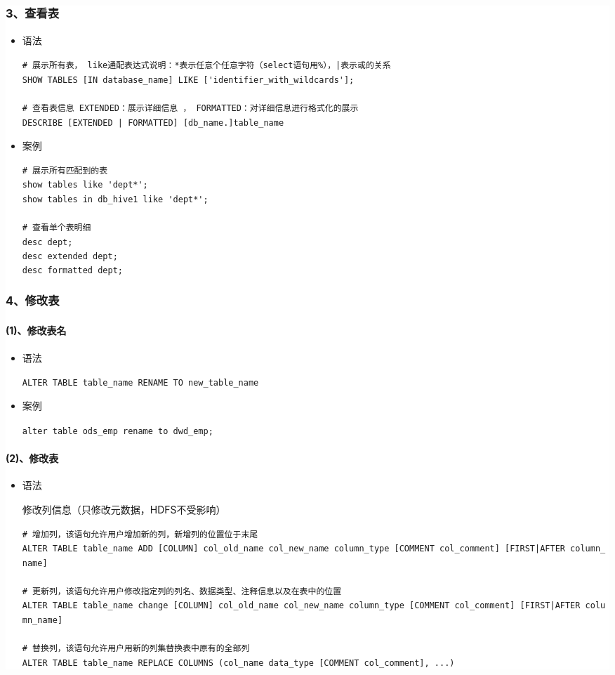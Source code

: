### 3、查看表

- 语法

  ```mysql
  # 展示所有表， like通配表达式说明：*表示任意个任意字符（select语句用%），|表示或的关系
  SHOW TABLES [IN database_name] LIKE ['identifier_with_wildcards'];
  
  # 查看表信息 EXTENDED：展示详细信息 ， FORMATTED：对详细信息进行格式化的展示
  DESCRIBE [EXTENDED | FORMATTED] [db_name.]table_name
  ```

- 案例

  ```mysql
  # 展示所有匹配到的表
  show tables like 'dept*';
  show tables in db_hive1 like 'dept*';
  
  # 查看单个表明细
  desc dept;
  desc extended dept;
  desc formatted dept;
  ```

### 4、修改表

#### (1)、修改表名

- 语法

  ```mysql
  ALTER TABLE table_name RENAME TO new_table_name
  ```

- 案例

  ```mysql
  alter table ods_emp rename to dwd_emp;
  ```

#### (2)、修改表

- 语法

  修改列信息（只修改元数据，HDFS不受影响）

  ```mysql
  # 增加列，该语句允许用户增加新的列，新增列的位置位于末尾
  ALTER TABLE table_name ADD [COLUMN] col_old_name col_new_name column_type [COMMENT col_comment] [FIRST|AFTER column_name]
  
  # 更新列，该语句允许用户修改指定列的列名、数据类型、注释信息以及在表中的位置
  ALTER TABLE table_name change [COLUMN] col_old_name col_new_name column_type [COMMENT col_comment] [FIRST|AFTER column_name]
  
  # 替换列，该语句允许用户用新的列集替换表中原有的全部列
  ALTER TABLE table_name REPLACE COLUMNS (col_name data_type [COMMENT col_comment], ...)
  ```
